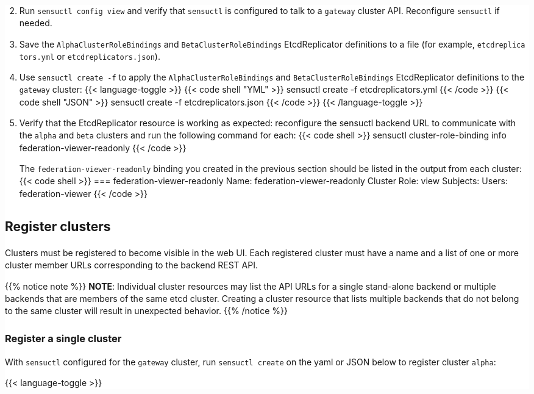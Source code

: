 2. Run `sensuctl config view` and verify that `sensuctl` is configured to talk to a `gateway` cluster API.
Reconfigure `sensuctl` if needed.

3. Save the `AlphaClusterRoleBindings` and `BetaClusterRoleBindings` EtcdReplicator definitions to a file (for example, `etcdreplicators.yml` or `etcdreplicators.json`).

4. Use `sensuctl create -f` to apply the `AlphaClusterRoleBindings` and `BetaClusterRoleBindings` EtcdReplicator definitions to the `gateway` cluster:
{{< language-toggle >}}
{{< code shell "YML" >}}
sensuctl create -f etcdreplicators.yml
{{< /code >}}
{{< code shell "JSON" >}}
sensuctl create -f etcdreplicators.json
{{< /code >}}
{{< /language-toggle >}}

5. Verify that the EtcdReplicator resource is working as expected: reconfigure the sensuctl backend URL to communicate with the `alpha` and `beta` clusters and run the following command for each:
{{< code shell >}}
sensuctl cluster-role-binding info federation-viewer-readonly
{{< /code >}}

    The `federation-viewer-readonly` binding you created in the previous section should be listed in the output from each cluster:
{{< code shell >}}
=== federation-viewer-readonly
Name:         federation-viewer-readonly
Cluster Role: view
Subjects:
  Users:      federation-viewer
{{< /code >}}

## Register clusters

Clusters must be registered to become visible in the web UI.
Each registered cluster must have a name and a list of one or more cluster member URLs corresponding to the backend REST API.

{{% notice note %}}
**NOTE**: Individual cluster resources may list the API URLs for a single stand-alone backend or multiple backends that are members of the same etcd cluster.
Creating a cluster resource that lists multiple backends that do not belong to the same cluster will result in unexpected behavior.
{{% /notice %}}

### Register a single cluster

With `sensuctl` configured for the `gateway` cluster, run `sensuctl create` on the yaml or JSON below to register cluster `alpha`:

{{< language-toggle >}}

